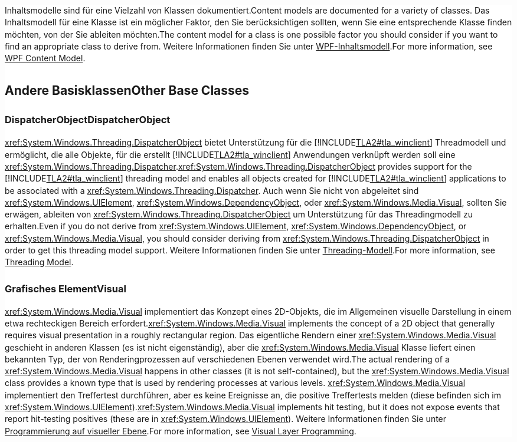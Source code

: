  <span data-ttu-id="c7cb5-166">Inhaltsmodelle sind für eine Vielzahl von Klassen dokumentiert.</span><span class="sxs-lookup"><span data-stu-id="c7cb5-166">Content models are documented for a variety of classes.</span></span> <span data-ttu-id="c7cb5-167">Das Inhaltsmodell für eine Klasse ist ein möglicher Faktor, den Sie berücksichtigen sollten, wenn Sie eine entsprechende Klasse finden möchten, von der Sie ableiten möchten.</span><span class="sxs-lookup"><span data-stu-id="c7cb5-167">The content model for a class is one possible factor you should consider if you want to find an appropriate class to derive from.</span></span> <span data-ttu-id="c7cb5-168">Weitere Informationen finden Sie unter [WPF-Inhaltsmodell](../controls/wpf-content-model.md).</span><span class="sxs-lookup"><span data-stu-id="c7cb5-168">For more information, see [WPF Content Model](../controls/wpf-content-model.md).</span></span>  
  
<a name="other_base_classes"></a>   
## <a name="other-base-classes"></a><span data-ttu-id="c7cb5-169">Andere Basisklassen</span><span class="sxs-lookup"><span data-stu-id="c7cb5-169">Other Base Classes</span></span>  
  
### <a name="dispatcherobject"></a><span data-ttu-id="c7cb5-170">DispatcherObject</span><span class="sxs-lookup"><span data-stu-id="c7cb5-170">DispatcherObject</span></span>  
 <span data-ttu-id="c7cb5-171"><xref:System.Windows.Threading.DispatcherObject> bietet Unterstützung für die [!INCLUDE[TLA2#tla_winclient](../../../../includes/tla2sharptla-winclient-md.md)] Threadmodell und ermöglicht, die alle Objekte, für die erstellt [!INCLUDE[TLA2#tla_winclient](../../../../includes/tla2sharptla-winclient-md.md)] Anwendungen verknüpft werden soll eine <xref:System.Windows.Threading.Dispatcher>.</span><span class="sxs-lookup"><span data-stu-id="c7cb5-171"><xref:System.Windows.Threading.DispatcherObject> provides support for the [!INCLUDE[TLA2#tla_winclient](../../../../includes/tla2sharptla-winclient-md.md)] threading model and enables all objects created for [!INCLUDE[TLA2#tla_winclient](../../../../includes/tla2sharptla-winclient-md.md)] applications to be associated with a <xref:System.Windows.Threading.Dispatcher>.</span></span> <span data-ttu-id="c7cb5-172">Auch wenn Sie nicht von abgeleitet sind <xref:System.Windows.UIElement>, <xref:System.Windows.DependencyObject>, oder <xref:System.Windows.Media.Visual>, sollten Sie erwägen, ableiten von <xref:System.Windows.Threading.DispatcherObject> um Unterstützung für das Threadingmodell zu erhalten.</span><span class="sxs-lookup"><span data-stu-id="c7cb5-172">Even if you do not derive from <xref:System.Windows.UIElement>, <xref:System.Windows.DependencyObject>, or <xref:System.Windows.Media.Visual>, you should consider deriving from <xref:System.Windows.Threading.DispatcherObject> in order to get this threading model support.</span></span> <span data-ttu-id="c7cb5-173">Weitere Informationen finden Sie unter [Threading-Modell](threading-model.md).</span><span class="sxs-lookup"><span data-stu-id="c7cb5-173">For more information, see [Threading Model](threading-model.md).</span></span>  
  
### <a name="visual"></a><span data-ttu-id="c7cb5-174">Grafisches Element</span><span class="sxs-lookup"><span data-stu-id="c7cb5-174">Visual</span></span>  
 <span data-ttu-id="c7cb5-175"><xref:System.Windows.Media.Visual> implementiert das Konzept eines 2D-Objekts, die im Allgemeinen visuelle Darstellung in einem etwa rechteckigen Bereich erfordert.</span><span class="sxs-lookup"><span data-stu-id="c7cb5-175"><xref:System.Windows.Media.Visual> implements the concept of a 2D object that generally requires visual presentation in a roughly rectangular region.</span></span> <span data-ttu-id="c7cb5-176">Das eigentliche Rendern einer <xref:System.Windows.Media.Visual> geschieht in anderen Klassen (es ist nicht eigenständig), aber die <xref:System.Windows.Media.Visual> Klasse liefert einen bekannten Typ, der von Renderingprozessen auf verschiedenen Ebenen verwendet wird.</span><span class="sxs-lookup"><span data-stu-id="c7cb5-176">The actual rendering of a <xref:System.Windows.Media.Visual> happens in other classes (it is not self-contained), but the <xref:System.Windows.Media.Visual> class provides a known type that is used by rendering processes at various levels.</span></span> <span data-ttu-id="c7cb5-177"><xref:System.Windows.Media.Visual> implementiert den Treffertest durchführen, aber es keine Ereignisse an, die positive Treffertests melden (diese befinden sich im <xref:System.Windows.UIElement>).</span><span class="sxs-lookup"><span data-stu-id="c7cb5-177"><xref:System.Windows.Media.Visual> implements hit testing, but it does not expose events that report hit-testing positives (these are in <xref:System.Windows.UIElement>).</span></span> <span data-ttu-id="c7cb5-178">Weitere Informationen finden Sie unter [Programmierung auf visueller Ebene](../graphics-multimedia/visual-layer-programming.md).</span><span class="sxs-lookup"><span data-stu-id="c7cb5-178">For more information, see [Visual Layer Programming](../graphics-multimedia/visual-layer-programming.md).</span></span>  
  